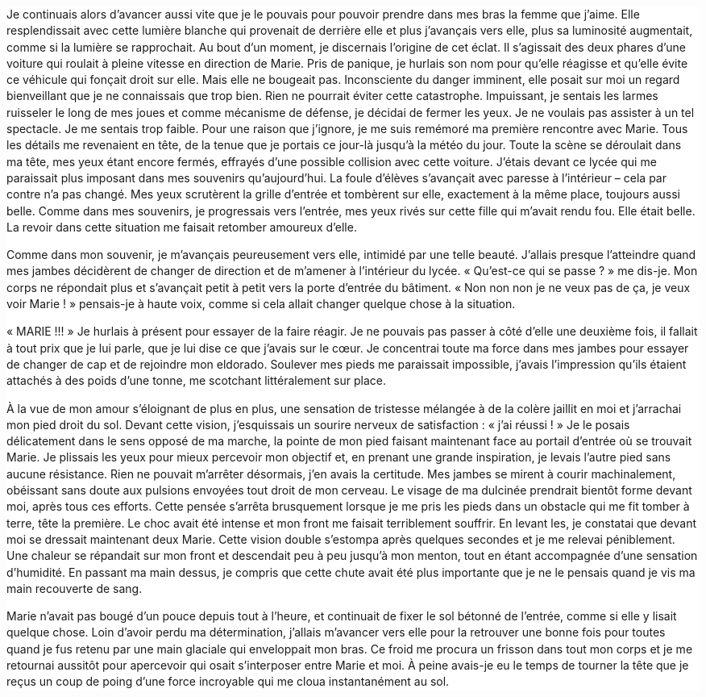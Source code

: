 Je continuais alors d’avancer aussi vite que je le pouvais pour pouvoir prendre dans mes bras la femme que j’aime. Elle resplendissait avec cette lumière blanche qui provenait de derrière elle et plus j’avançais vers elle, plus sa luminosité augmentait, comme si la lumière se rapprochait. Au bout d’un moment, je discernais l’origine de cet éclat. Il s’agissait des deux phares d’une voiture qui roulait à pleine vitesse en direction de Marie. Pris de panique, je hurlais son nom pour qu’elle réagisse et qu’elle évite ce véhicule qui fonçait droit sur elle. Mais elle ne bougeait pas. Inconsciente du danger imminent, elle posait sur moi un regard bienveillant que je ne connaissais que trop bien. Rien ne pourrait éviter cette catastrophe. Impuissant, je sentais les larmes ruisseler le long de mes joues et comme mécanisme de défense, je décidai de fermer les yeux. Je ne voulais pas assister à un tel spectacle. Je me sentais trop faible. Pour une raison que j’ignore, je me suis remémoré ma première rencontre avec Marie. Tous les détails me revenaient en tête, de la tenue que je portais ce jour-là jusqu’à la météo du jour. Toute la scène se déroulait dans ma tête, mes yeux étant encore fermés, effrayés d’une possible collision avec cette voiture. J’étais devant ce lycée qui me paraissait plus imposant dans mes souvenirs qu’aujourd’hui. La foule d’élèves s’avançait avec paresse à l’intérieur – cela par contre n’a pas changé. Mes yeux scrutèrent la grille d’entrée et tombèrent sur elle, exactement à la même place, toujours aussi belle. Comme dans mes souvenirs, je progressais vers l’entrée, mes yeux rivés sur cette fille qui m’avait rendu fou. Elle était belle. La revoir dans cette situation me faisait retomber amoureux d’elle.

Comme dans mon souvenir, je m’avançais peureusement vers elle, intimidé par une telle beauté. J’allais presque l’atteindre quand mes jambes décidèrent de changer de direction et de m’amener à l’intérieur du lycée. « Qu’est-ce qui se passe ? » me dis-je. Mon corps ne répondait plus et s’avançait petit à petit vers la porte d’entrée du bâtiment. « Non non non je ne veux pas de ça, je veux voir Marie ! » pensais-je à haute voix, comme si cela allait changer quelque chose à la situation.

« MARIE !!! » Je hurlais à présent pour essayer de la faire réagir. Je ne pouvais pas passer à côté d’elle une deuxième fois, il fallait à tout prix que je lui parle, que je lui dise ce que j’avais sur le cœur. Je concentrai toute ma force dans mes jambes pour essayer de changer de cap et de rejoindre mon eldorado. Soulever mes pieds me paraissait impossible, j’avais l’impression qu’ils étaient attachés à des poids d’une tonne, me scotchant littéralement sur place.

À la vue de mon amour s’éloignant de plus en plus, une sensation de tristesse mélangée à de la colère jaillit en moi et j’arrachai mon pied droit du sol. Devant cette vision, j’esquissais un sourire nerveux de satisfaction : « j’ai réussi ! » Je le posais délicatement dans le sens opposé de ma marche, la pointe de mon pied faisant maintenant face au portail d’entrée où se trouvait Marie. Je plissais les yeux pour mieux percevoir mon objectif et, en prenant une grande inspiration, je levais l’autre pied sans aucune résistance. Rien ne pouvait m’arrêter désormais, j’en avais la certitude. Mes jambes se mirent à courir machinalement, obéissant sans doute aux pulsions envoyées tout droit de mon cerveau. Le visage de ma dulcinée prendrait bientôt forme devant moi, après tous ces efforts. Cette pensée s’arrêta brusquement lorsque je me pris les pieds dans un obstacle qui me fit tomber à terre, tête la première. Le choc avait été intense et mon front me faisait terriblement souffrir. En levant les, je constatai que devant moi se dressait maintenant deux Marie. Cette vision double s’estompa après quelques secondes et je me relevai péniblement. Une chaleur se répandait sur mon front et descendait peu à peu jusqu’à mon menton, tout en étant accompagnée d’une sensation d’humidité. En passant ma main dessus, je compris que cette chute avait été plus importante que je ne le pensais quand je vis ma main recouverte de sang.

Marie n’avait pas bougé d’un pouce depuis tout à l’heure, et continuait de fixer le sol bétonné de l’entrée, comme si elle y lisait quelque chose. Loin d’avoir perdu ma détermination, j’allais m’avancer vers elle pour la retrouver une bonne fois pour toutes quand je fus retenu par une main glaciale qui enveloppait mon bras. Ce froid me procura un frisson dans tout mon corps et je me retournai aussitôt pour apercevoir qui osait s’interposer entre Marie et moi. À peine avais-je eu le temps de tourner la tête que je reçus un coup de poing d’une force incroyable qui me cloua instantanément au sol.
